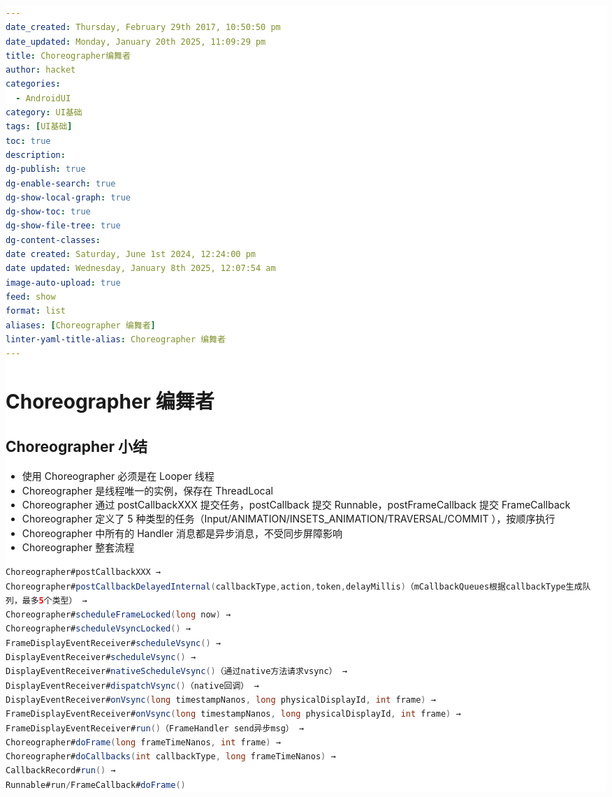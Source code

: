 ```yaml
---
date_created: Thursday, February 29th 2017, 10:50:50 pm
date_updated: Monday, January 20th 2025, 11:09:29 pm
title: Choreographer编舞者
author: hacket
categories:
  - AndroidUI
category: UI基础
tags: [UI基础]
toc: true
description: 
dg-publish: true
dg-enable-search: true
dg-show-local-graph: true
dg-show-toc: true
dg-show-file-tree: true
dg-content-classes: 
date created: Saturday, June 1st 2024, 12:24:00 pm
date updated: Wednesday, January 8th 2025, 12:07:54 am
image-auto-upload: true
feed: show
format: list
aliases: [Choreographer 编舞者]
linter-yaml-title-alias: Choreographer 编舞者
---
```


# Choreographer 编舞者

## Choreographer 小结

- 使用 Choreographer 必须是在 Looper 线程
- Choreographer 是线程唯一的实例，保存在 ThreadLocal
- Choreographer 通过 postCallbackXXX 提交任务，postCallback 提交 Runnable，postFrameCallback 提交 FrameCallback
- Choreographer 定义了 5 种类型的任务（Input/ANIMATION/INSETS_ANIMATION/TRAVERSAL/COMMIT ），按顺序执行
- Choreographer 中所有的 Handler 消息都是异步消息，不受同步屏障影响
- Choreographer 整套流程

```java
Choreographer#postCallbackXXX →
Choreographer#postCallbackDelayedInternal(callbackType,action,token,delayMillis)（mCallbackQueues根据callbackType生成队列，最多5个类型） →
Choreographer#scheduleFrameLocked(long now) →
Choreographer#scheduleVsyncLocked() →
FrameDisplayEventReceiver#scheduleVsync() → 
DisplayEventReceiver#scheduleVsync() →
DisplayEventReceiver#nativeScheduleVsync()（通过native方法请求vsync） →
DisplayEventReceiver#dispatchVsync()（native回调） →
DisplayEventReceiver#onVsync(long timestampNanos, long physicalDisplayId, int frame) →
FrameDisplayEventReceiver#onVsync(long timestampNanos, long physicalDisplayId, int frame) →
FrameDisplayEventReceiver#run()（FrameHandler send异步msg） →
Choreographer#doFrame(long frameTimeNanos, int frame) →
Choreographer#doCallbacks(int callbackType, long frameTimeNanos) →
CallbackRecord#run() →
Runnable#run/FrameCallback#doFrame()
```
